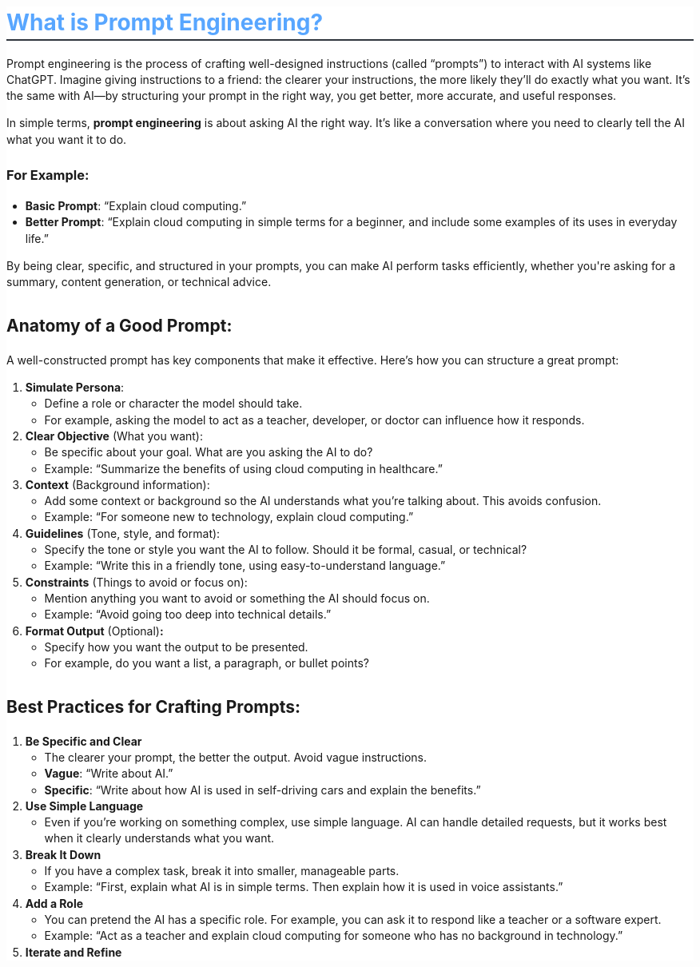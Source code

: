 <h1 style="color:#58A6FF; font-weight:bold; border-bottom:2px solid #30363D;">What is Prompt Engineering?</h1>

Prompt engineering is the process of crafting well-designed instructions (called “prompts”) to interact with AI systems like ChatGPT. Imagine giving instructions to a friend: the clearer your instructions, the more likely they’ll do exactly what you want. It’s the same with AI—by structuring your prompt in the right way, you get better, more accurate, and useful responses.

In simple terms, **prompt engineering** is about asking AI the right way. It’s like a conversation where you need to clearly tell the AI what you want it to do.

### For Example:

- **Basic Prompt**: “Explain cloud computing.”
- **Better Prompt**: “Explain cloud computing in simple terms for a beginner, and include some examples of its uses in everyday life.”

By being clear, specific, and structured in your prompts, you can make AI perform tasks efficiently, whether you're asking for a summary, content generation, or technical advice.

## Anatomy of a Good Prompt:

A well-constructed prompt has key components that make it effective. Here’s how you can structure a great prompt:

1. **Simulate Persona**:
   - Define a role or character the model should take.
   - For example, asking the model to act as a teacher, developer, or doctor can influence how it responds.
2. **Clear Objective** (What you want):
   - Be specific about your goal. What are you asking the AI to do?
   - Example: “Summarize the benefits of using cloud computing in healthcare.”
3. **Context** (Background information):
   - Add some context or background so the AI understands what you’re talking about. This avoids confusion.
   - Example: “For someone new to technology, explain cloud computing.”
4. **Guidelines** (Tone, style, and format):
   - Specify the tone or style you want the AI to follow. Should it be formal, casual, or technical?
   - Example: “Write this in a friendly tone, using easy-to-understand language.”
5. **Constraints** (Things to avoid or focus on):
   - Mention anything you want to avoid or something the AI should focus on.
   - Example: “Avoid going too deep into technical details.”
6. **Format Output** (Optional)**:**
   - Specify how you want the output to be presented.
   - For example, do you want a list, a paragraph, or bullet points?

## Best Practices for Crafting Prompts:

1. **Be Specific and Clear**
   - The clearer your prompt, the better the output. Avoid vague instructions.
   - **Vague**: “Write about AI.”
   - **Specific**: “Write about how AI is used in self-driving cars and explain the benefits.”
2. **Use Simple Language**
   - Even if you’re working on something complex, use simple language. AI can handle detailed requests, but it works best when it clearly understands what you want.
3. **Break It Down**
   - If you have a complex task, break it into smaller, manageable parts.
   - Example: “First, explain what AI is in simple terms. Then explain how it is used in voice assistants.”
4. **Add a Role**
   - You can pretend the AI has a specific role. For example, you can ask it to respond like a teacher or a software expert.
   - Example: “Act as a teacher and explain cloud computing for someone who has no background in technology.”
5. **Iterate and Refine**